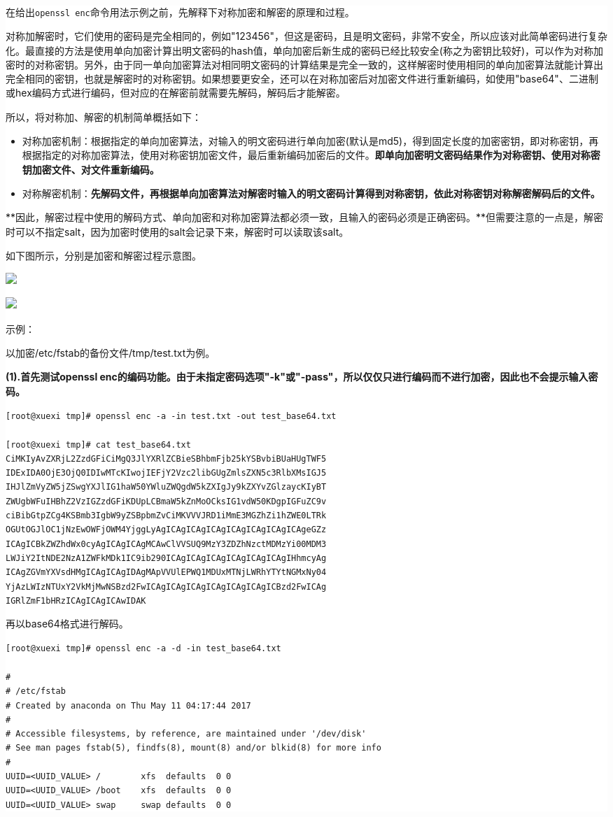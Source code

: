 在给出`openssl enc`命令用法示例之前，先解释下对称加密和解密的原理和过程。

对称加解密时，它们使用的密码是完全相同的，例如"123456"，但这是密码，且是明文密码，非常不安全，所以应该对此简单密码进行复杂化。最直接的方法是使用单向加密计算出明文密码的hash值，单向加密后新生成的密码已经比较安全(称之为密钥比较好)，可以作为对称加密时的对称密钥。另外，由于同一单向加密算法对相同明文密码的计算结果是完全一致的，这样解密时使用相同的单向加密算法就能计算出完全相同的密钥，也就是解密时的对称密钥。如果想要更安全，还可以在对称加密后对加密文件进行重新编码，如使用"base64"、二进制或hex编码方式进行编码，但对应的在解密前就需要先解码，解码后才能解密。

所以，将对称加、解密的机制简单概括如下：

- 对称加密机制：根据指定的单向加密算法，对输入的明文密码进行单向加密(默认是md5)，得到固定长度的加密密钥，即对称密钥，再根据指定的对称加密算法，使用对称密钥加密文件，最后重新编码加密后的文件。**即单向加密明文密码结果作为对称密钥、使用对称密钥加密文件、对文件重新编码。**

- 对称解密机制：**先解码文件，再根据单向加密算法对解密时输入的明文密码计算得到对称密钥，依此对称密钥对称解密解码后的文件。**

**因此，解密过程中使用的解码方式、单向加密和对称加密算法都必须一致，且输入的密码必须是正确密码。**但需要注意的一点是，解密时可以不指定salt，因为加密时使用的salt会记录下来，解密时可以读取该salt。

如下图所示，分别是加密和解密过程示意图。

![](E:\onedrive\docs\blog_imgs\733013-20170703154045815-1275400373.png)

![](E:\onedrive\docs\blog_imgs\733013-20170703154059315-740270087.png)

示例：

以加密/etc/fstab的备份文件/tmp/test.txt为例。

**(1).首先测试openssl enc的编码功能。由于未指定密码选项"-k"或"-pass"，所以仅仅只进行编码而不进行加密，因此也不会提示输入密码。**

```
[root@xuexi tmp]# openssl enc -a -in test.txt -out test_base64.txt

[root@xuexi tmp]# cat test_base64.txt
CiMKIyAvZXRjL2ZzdGFiCiMgQ3JlYXRlZCBieSBhbmFjb25kYSBvbiBUaHUgTWF5
IDExIDA0OjE3OjQ0IDIwMTcKIwojIEFjY2Vzc2libGUgZmlsZXN5c3RlbXMsIGJ5
IHJlZmVyZW5jZSwgYXJlIG1haW50YWluZWQgdW5kZXIgJy9kZXYvZGlzaycKIyBT
ZWUgbWFuIHBhZ2VzIGZzdGFiKDUpLCBmaW5kZnMoOCksIG1vdW50KDgpIGFuZC9v
ciBibGtpZCg4KSBmb3IgbW9yZSBpbmZvCiMKVVVJRD1iMmE3MGZhZi1hZWE0LTRk
OGUtOGJlOC1jNzEwOWFjOWM4YjggLyAgICAgICAgICAgICAgICAgICAgICAgeGZz
ICAgICBkZWZhdWx0cyAgICAgICAgMCAwClVVSUQ9MzY3ZDZhNzctMDMzYi00MDM3
LWJiY2ItNDE2NzA1ZWFkMDk1IC9ib290ICAgICAgICAgICAgICAgICAgIHhmcyAg
ICAgZGVmYXVsdHMgICAgICAgIDAgMApVVUlEPWQ1MDUxMTNjLWRhYTYtNGMxNy04
YjAzLWIzNTUxY2VkMjMwNSBzd2FwICAgICAgICAgICAgICAgICAgICBzd2FwICAg
IGRlZmF1bHRzICAgICAgICAwIDAK
```

再以base64格式进行解码。

```
[root@xuexi tmp]# openssl enc -a -d -in test_base64.txt              
 
#
# /etc/fstab
# Created by anaconda on Thu May 11 04:17:44 2017
#
# Accessible filesystems, by reference, are maintained under '/dev/disk'
# See man pages fstab(5), findfs(8), mount(8) and/or blkid(8) for more info
#
UUID=<UUID_VALUE> /        xfs  defaults  0 0
UUID=<UUID_VALUE> /boot    xfs  defaults  0 0
UUID=<UUID_VALUE> swap     swap defaults  0 0
```
